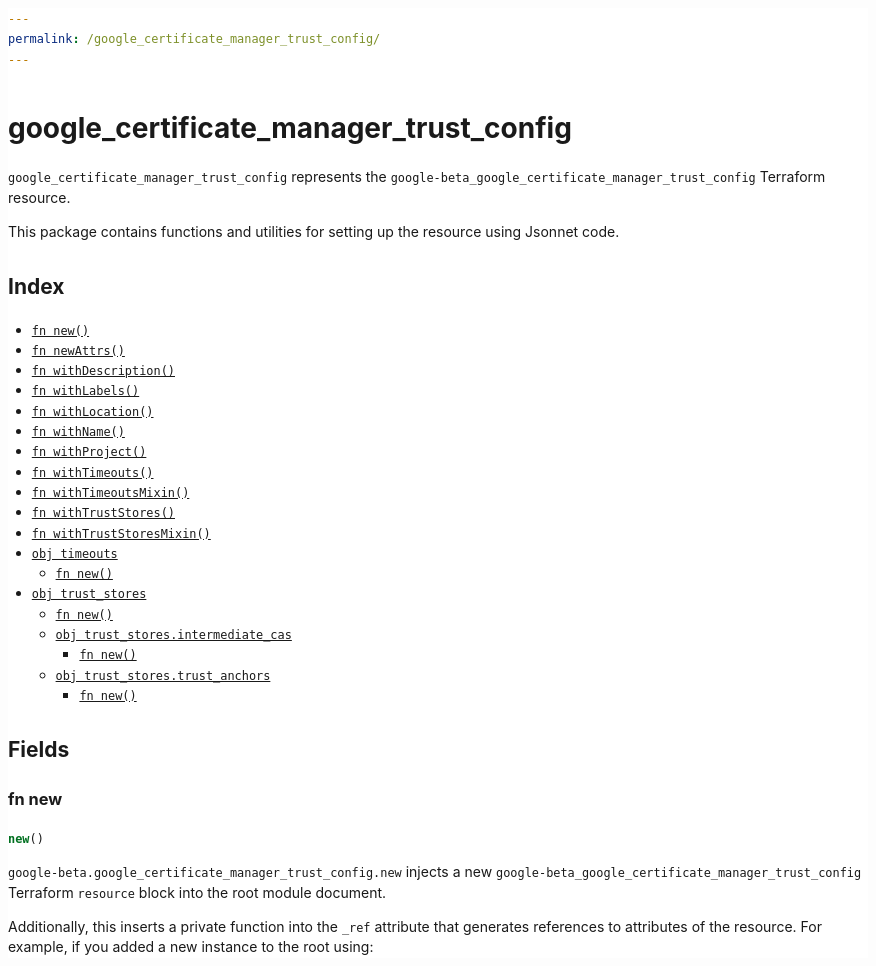 ```yaml
---
permalink: /google_certificate_manager_trust_config/
---
```


# google_certificate_manager_trust_config

`google_certificate_manager_trust_config` represents the `google-beta_google_certificate_manager_trust_config` Terraform resource.



This package contains functions and utilities for setting up the resource using Jsonnet code.


## Index

* [`fn new()`](#fn-new)
* [`fn newAttrs()`](#fn-newattrs)
* [`fn withDescription()`](#fn-withdescription)
* [`fn withLabels()`](#fn-withlabels)
* [`fn withLocation()`](#fn-withlocation)
* [`fn withName()`](#fn-withname)
* [`fn withProject()`](#fn-withproject)
* [`fn withTimeouts()`](#fn-withtimeouts)
* [`fn withTimeoutsMixin()`](#fn-withtimeoutsmixin)
* [`fn withTrustStores()`](#fn-withtruststores)
* [`fn withTrustStoresMixin()`](#fn-withtruststoresmixin)
* [`obj timeouts`](#obj-timeouts)
  * [`fn new()`](#fn-timeoutsnew)
* [`obj trust_stores`](#obj-trust_stores)
  * [`fn new()`](#fn-trust_storesnew)
  * [`obj trust_stores.intermediate_cas`](#obj-trust_storesintermediate_cas)
    * [`fn new()`](#fn-trust_storesintermediate_casnew)
  * [`obj trust_stores.trust_anchors`](#obj-trust_storestrust_anchors)
    * [`fn new()`](#fn-trust_storestrust_anchorsnew)

## Fields

### fn new

```ts
new()
```


`google-beta.google_certificate_manager_trust_config.new` injects a new `google-beta_google_certificate_manager_trust_config` Terraform `resource`
block into the root module document.

Additionally, this inserts a private function into the `_ref` attribute that generates references to attributes of the
resource. For example, if you added a new instance to the root using:
